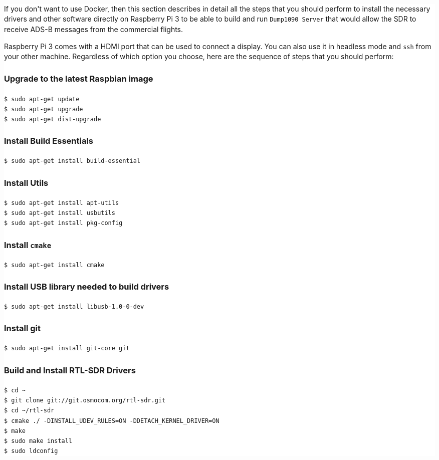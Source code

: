 If you don't want to use Docker, then this section describes in detail all the steps that you should
perform to install the necessary drivers and other software directly on Raspberry Pi 3 to be able to
build and run `Dump1090 Server` that would allow the SDR to receive ADS-B messages from the commercial
flights.

Raspberry Pi 3 comes with a HDMI port that can be used to connect a display. You can also use it in
headless mode and `ssh` from your other machine. Regardless of which option you choose, here are the
sequence of steps that you should perform:


### Upgrade to the latest Raspbian image
```
$ sudo apt-get update
$ sudo apt-get upgrade
$ sudo apt-get dist-upgrade
```

### Install Build Essentials
```
$ sudo apt-get install build-essential
```

### Install Utils
```
$ sudo apt-get install apt-utils
$ sudo apt-get install usbutils
$ sudo apt-get install pkg-config
```

### Install `cmake`
```
$ sudo apt-get install cmake
```

### Install USB library needed to build drivers
```
$ sudo apt-get install libusb-1.0-0-dev
```

### Install git
```
$ sudo apt-get install git-core git
```

### Build and Install RTL-SDR Drivers
```
$ cd ~
$ git clone git://git.osmocom.org/rtl-sdr.git
$ cd ~/rtl-sdr
$ cmake ./ -DINSTALL_UDEV_RULES=ON -DDETACH_KERNEL_DRIVER=ON
$ make
$ sudo make install
$ sudo ldconfig
```

